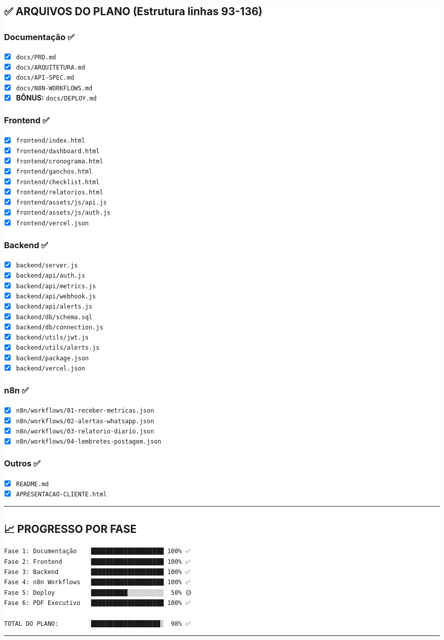 
## ✅ ARQUIVOS DO PLANO (Estrutura linhas 93-136)

### Documentação ✅
- [x] `docs/PRD.md`
- [x] `docs/ARQUITETURA.md`
- [x] `docs/API-SPEC.md`
- [x] `docs/N8N-WORKFLOWS.md`
- [x] **BÔNUS:** `docs/DEPLOY.md`

### Frontend ✅
- [x] `frontend/index.html`
- [x] `frontend/dashboard.html`
- [x] `frontend/cronograma.html`
- [x] `frontend/ganchos.html`
- [x] `frontend/checklist.html`
- [x] `frontend/relatorios.html`
- [x] `frontend/assets/js/api.js`
- [x] `frontend/assets/js/auth.js`
- [x] `frontend/vercel.json`

### Backend ✅
- [x] `backend/server.js`
- [x] `backend/api/auth.js`
- [x] `backend/api/metrics.js`
- [x] `backend/api/webhook.js`
- [x] `backend/api/alerts.js`
- [x] `backend/db/schema.sql`
- [x] `backend/db/connection.js`
- [x] `backend/utils/jwt.js`
- [x] `backend/utils/alerts.js`
- [x] `backend/package.json`
- [x] `backend/vercel.json`

### n8n ✅
- [x] `n8n/workflows/01-receber-metricas.json`
- [x] `n8n/workflows/02-alertas-whatsapp.json`
- [x] `n8n/workflows/03-relatorio-diario.json`
- [x] `n8n/workflows/04-lembretes-postagem.json`

### Outros ✅
- [x] `README.md`
- [x] `APRESENTACAO-CLIENTE.html`

---

## 📈 PROGRESSO POR FASE

```
Fase 1: Documentação    ████████████████████ 100% ✅
Fase 2: Frontend        ████████████████████ 100% ✅
Fase 3: Backend         ████████████████████ 100% ✅
Fase 4: n8n Workflows   ████████████████████ 100% ✅
Fase 5: Deploy          ██████████░░░░░░░░░░  50% 🟡
Fase 6: PDF Executivo   ████████████████████ 100% ✅

TOTAL DO PLANO:         ███████████████████░  98% ✅
```

---